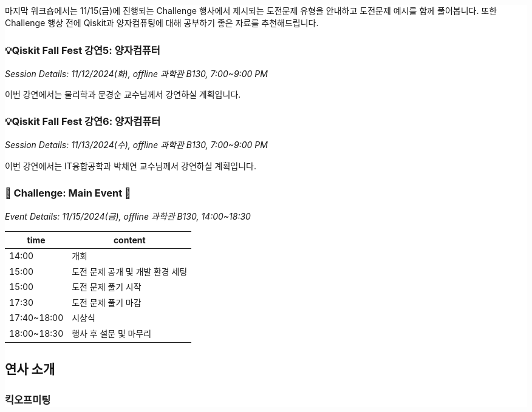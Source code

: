 마지막 워크숍에서는 11/15(금)에 진행되는 Challenge 행사에서 제시되는 도전문제 유형을 안내하고 도전문제 예시를 함께 풀어봅니다. 또한 Challenge 행상 전에 Qiskit과 양자컴퓨팅에 대해 공부하기 좋은 자료를 추천해드립니다.

### 💡Qiskit Fall Fest 강연5: 양자컴퓨터

_Session Details: 11/12/2024(화), offline 과학관 B130, 7:00~9:00 PM_

이번 강연에서는 물리학과 문경순 교수님께서 강연하실 계획입니다.

### 💡Qiskit Fall Fest 강연6: 양자컴퓨터

_Session Details: 11/13/2024(수), offline 과학관 B130, 7:00~9:00 PM_

이번 강연에서는 IT융합공학과 박채연 교수님께서 강연하실 계획입니다.


### 🎉 Challenge: Main Event 🎉

_Event Details: 11/15/2024(금), offline 과학관 B130, 14:00~18:30_

| time        | content                          |
| ----------- | -------------------------------- |
| 14:00 | 개회                             |
| 15:00 | 도전 문제 공개 및 개발 환경 세팅 |
| 15:00       | 도전 문제 풀기 시작              |
| 17:30       | 도전 문제 풀기 마감              |
| 17:40~18:00 | 시상식                           |
| 18:00~18:30 | 행사 후 설문 및 마무리           |

## 연사 소개

### 킥오프미팅
